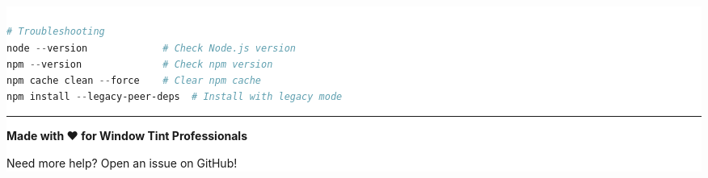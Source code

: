 ```powershell

# Troubleshooting
node --version             # Check Node.js version
npm --version              # Check npm version
npm cache clean --force    # Clear npm cache
npm install --legacy-peer-deps  # Install with legacy mode
```

---

**Made with ❤️ for Window Tint Professionals**

Need more help? Open an issue on GitHub!

